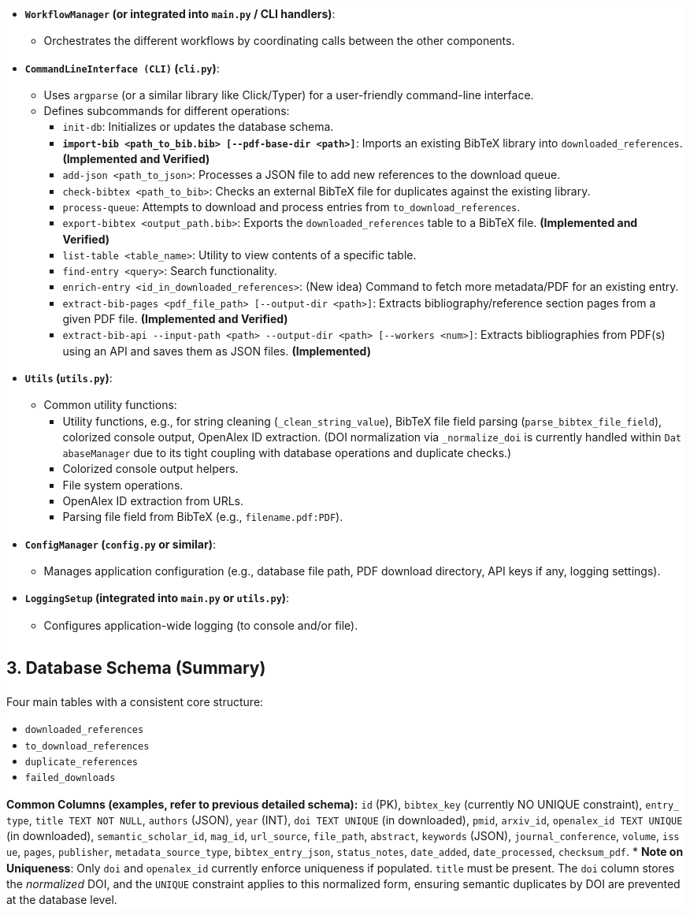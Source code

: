 *   **`WorkflowManager` (or integrated into `main.py` / CLI handlers)**:
    *   Orchestrates the different workflows by coordinating calls between the other components.

*   **`CommandLineInterface (CLI)` (`cli.py`)**: 
    *   Uses `argparse` (or a similar library like Click/Typer) for a user-friendly command-line interface.
    *   Defines subcommands for different operations:
        *   `init-db`: Initializes or updates the database schema.
        *   **`import-bib <path_to_bib.bib> [--pdf-base-dir <path>]`**: Imports an existing BibTeX library into `downloaded_references`. **(Implemented and Verified)**
        *   `add-json <path_to_json>`: Processes a JSON file to add new references to the download queue.
        *   `check-bibtex <path_to_bib>`: Checks an external BibTeX file for duplicates against the existing library.
        *   `process-queue`: Attempts to download and process entries from `to_download_references`.
        *   `export-bibtex <output_path.bib>`: Exports the `downloaded_references` table to a BibTeX file. **(Implemented and Verified)**
        *   `list-table <table_name>`: Utility to view contents of a specific table.
        *   `find-entry <query>`: Search functionality.
        *   `enrich-entry <id_in_downloaded_references>`: (New idea) Command to fetch more metadata/PDF for an existing entry.
        *   `extract-bib-pages <pdf_file_path> [--output-dir <path>]`: Extracts bibliography/reference section pages from a given PDF file. **(Implemented and Verified)**
        *   `extract-bib-api --input-path <path> --output-dir <path> [--workers <num>]`: Extracts bibliographies from PDF(s) using an API and saves them as JSON files. **(Implemented)**

*   **`Utils` (`utils.py`)**:
    *   Common utility functions:
        *   Utility functions, e.g., for string cleaning (`_clean_string_value`), BibTeX file field parsing (`parse_bibtex_file_field`), colorized console output, OpenAlex ID extraction. (DOI normalization via `_normalize_doi` is currently handled within `DatabaseManager` due to its tight coupling with database operations and duplicate checks.)
        *   Colorized console output helpers.
        *   File system operations.
        *   OpenAlex ID extraction from URLs.
        *   Parsing file field from BibTeX (e.g., `filename.pdf:PDF`).

*   **`ConfigManager` (`config.py` or similar)**:
    *   Manages application configuration (e.g., database file path, PDF download directory, API keys if any, logging settings).

*   **`LoggingSetup` (integrated into `main.py` or `utils.py`)**:
    *   Configures application-wide logging (to console and/or file).

## 3. Database Schema (Summary)

Four main tables with a consistent core structure:
*   `downloaded_references`
*   `to_download_references`
*   `duplicate_references`
*   `failed_downloads`

**Common Columns (examples, refer to previous detailed schema):**
`id` (PK), `bibtex_key` (currently NO UNIQUE constraint), `entry_type`, `title TEXT NOT NULL`, `authors` (JSON), `year` (INT), `doi TEXT UNIQUE` (in downloaded), `pmid`, `arxiv_id`, `openalex_id TEXT UNIQUE` (in downloaded), `semantic_scholar_id`, `mag_id`, `url_source`, `file_path`, `abstract`, `keywords` (JSON), `journal_conference`, `volume`, `issue`, `pages`, `publisher`, `metadata_source_type`, `bibtex_entry_json`, `status_notes`, `date_added`, `date_processed`, `checksum_pdf`.
    *   **Note on Uniqueness**: Only `doi` and `openalex_id` currently enforce uniqueness if populated. `title` must be present. The `doi` column stores the *normalized* DOI, and the `UNIQUE` constraint applies to this normalized form, ensuring semantic duplicates by DOI are prevented at the database level.
